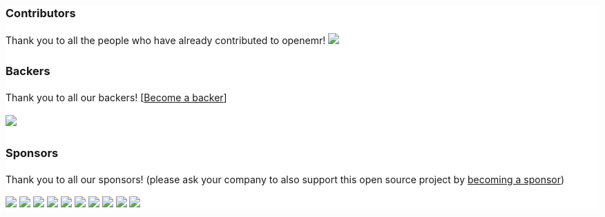 ### Contributors

Thank you to all the people who have already contributed to openemr!
<a href="https://github.com/openemr/openemr/graphs/contributors"><img src="https://opencollective.com/openemr/contributors.svg?width=890" /></a>

### Backers

Thank you to all our backers! [[Become a backer](https://opencollective.com/openemr#backer)]

<a href="https://opencollective.com/openemr#backers" target="_blank"><img src="https://opencollective.com/openemr/backers.svg?width=890"></a>

### Sponsors

Thank you to all our sponsors! (please ask your company to also support this open source project by [becoming a sponsor](https://opencollective.com/openemr#sponsor))

<a href="https://opencollective.com/openemr/sponsor/0/website" target="_blank"><img src="https://opencollective.com/openemr/sponsor/0/avatar.svg"></a>
<a href="https://opencollective.com/openemr/sponsor/1/website" target="_blank"><img src="https://opencollective.com/openemr/sponsor/1/avatar.svg"></a>
<a href="https://opencollective.com/openemr/sponsor/2/website" target="_blank"><img src="https://opencollective.com/openemr/sponsor/2/avatar.svg"></a>
<a href="https://opencollective.com/openemr/sponsor/3/website" target="_blank"><img src="https://opencollective.com/openemr/sponsor/3/avatar.svg"></a>
<a href="https://opencollective.com/openemr/sponsor/4/website" target="_blank"><img src="https://opencollective.com/openemr/sponsor/4/avatar.svg"></a>
<a href="https://opencollective.com/openemr/sponsor/5/website" target="_blank"><img src="https://opencollective.com/openemr/sponsor/5/avatar.svg"></a>
<a href="https://opencollective.com/openemr/sponsor/6/website" target="_blank"><img src="https://opencollective.com/openemr/sponsor/6/avatar.svg"></a>
<a href="https://opencollective.com/openemr/sponsor/7/website" target="_blank"><img src="https://opencollective.com/openemr/sponsor/7/avatar.svg"></a>
<a href="https://opencollective.com/openemr/sponsor/8/website" target="_blank"><img src="https://opencollective.com/openemr/sponsor/8/avatar.svg"></a>
<a href="https://opencollective.com/openemr/sponsor/9/website" target="_blank"><img src="https://opencollective.com/openemr/sponsor/9/avatar.svg"></a>
